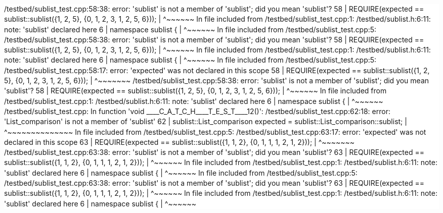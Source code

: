 /testbed/sublist_test.cpp:58:38: error: 'sublist' is not a member of 'sublist'; did you mean 'sublist'?
   58 |         REQUIRE(expected == sublist::sublist({1, 2, 5}, {0, 1, 2, 3, 1, 2, 5, 6}));
      |                                      ^~~~~~~
In file included from /testbed/sublist_test.cpp:1:
/testbed/sublist.h:6:11: note: 'sublist' declared here
    6 | namespace sublist {
      |           ^~~~~~~
In file included from /testbed/sublist_test.cpp:5:
/testbed/sublist_test.cpp:58:38: error: 'sublist' is not a member of 'sublist'; did you mean 'sublist'?
   58 |         REQUIRE(expected == sublist::sublist({1, 2, 5}, {0, 1, 2, 3, 1, 2, 5, 6}));
      |                                      ^~~~~~~
In file included from /testbed/sublist_test.cpp:1:
/testbed/sublist.h:6:11: note: 'sublist' declared here
    6 | namespace sublist {
      |           ^~~~~~~
In file included from /testbed/sublist_test.cpp:5:
/testbed/sublist_test.cpp:58:17: error: 'expected' was not declared in this scope
   58 |         REQUIRE(expected == sublist::sublist({1, 2, 5}, {0, 1, 2, 3, 1, 2, 5, 6}));
      |                 ^~~~~~~~
/testbed/sublist_test.cpp:58:38: error: 'sublist' is not a member of 'sublist'; did you mean 'sublist'?
   58 |         REQUIRE(expected == sublist::sublist({1, 2, 5}, {0, 1, 2, 3, 1, 2, 5, 6}));
      |                                      ^~~~~~~
In file included from /testbed/sublist_test.cpp:1:
/testbed/sublist.h:6:11: note: 'sublist' declared here
    6 | namespace sublist {
      |           ^~~~~~~
/testbed/sublist_test.cpp: In function 'void ____C_A_T_C_H____T_E_S_T____12()':
/testbed/sublist_test.cpp:62:18: error: 'List_comparison' is not a member of 'sublist'
   62 |         sublist::List_comparison expected = sublist::List_comparison::sublist;
      |                  ^~~~~~~~~~~~~~~
In file included from /testbed/sublist_test.cpp:5:
/testbed/sublist_test.cpp:63:17: error: 'expected' was not declared in this scope
   63 |         REQUIRE(expected == sublist::sublist({1, 1, 2}, {0, 1, 1, 1, 2, 1, 2}));
      |                 ^~~~~~~~
/testbed/sublist_test.cpp:63:38: error: 'sublist' is not a member of 'sublist'; did you mean 'sublist'?
   63 |         REQUIRE(expected == sublist::sublist({1, 1, 2}, {0, 1, 1, 1, 2, 1, 2}));
      |                                      ^~~~~~~
In file included from /testbed/sublist_test.cpp:1:
/testbed/sublist.h:6:11: note: 'sublist' declared here
    6 | namespace sublist {
      |           ^~~~~~~
In file included from /testbed/sublist_test.cpp:5:
/testbed/sublist_test.cpp:63:38: error: 'sublist' is not a member of 'sublist'; did you mean 'sublist'?
   63 |         REQUIRE(expected == sublist::sublist({1, 1, 2}, {0, 1, 1, 1, 2, 1, 2}));
      |                                      ^~~~~~~
In file included from /testbed/sublist_test.cpp:1:
/testbed/sublist.h:6:11: note: 'sublist' declared here
    6 | namespace sublist {
      |           ^~~~~~~